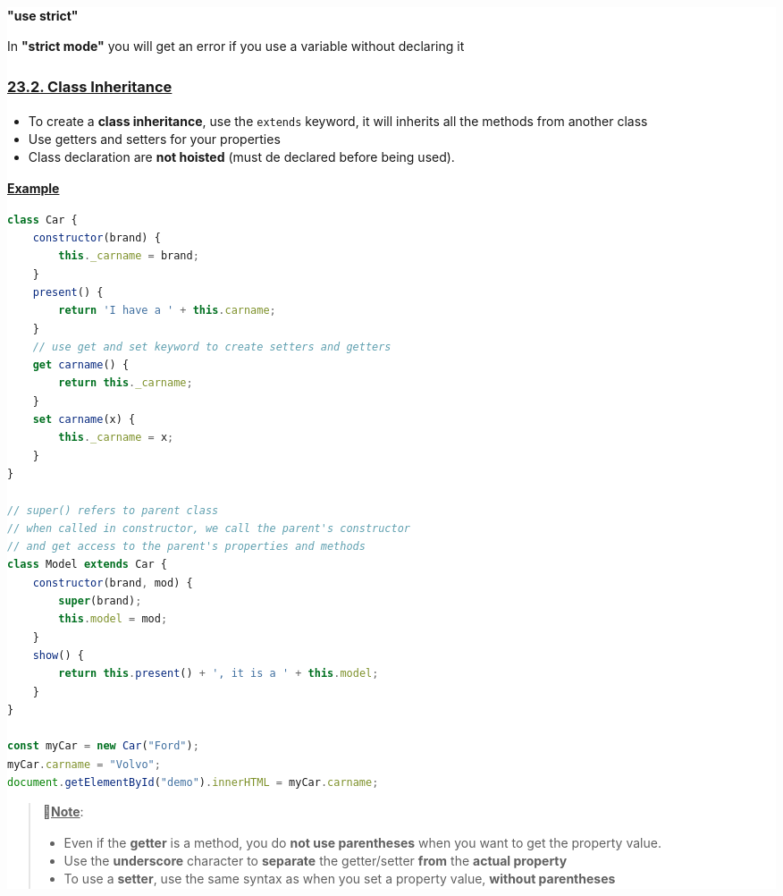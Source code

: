 **"use strict"**

In **"strict mode"** you will get an error if you use a variable without declaring it

### [23.2. Class Inheritance](https://www.w3schools.com/js/js_class_inheritance.asp)

- To create a **class inheritance**, use the `extends` keyword, it will inherits all the methods from another class
- Use getters and setters for your properties
- Class declaration are **not hoisted** (must de declared before being used).

<u>**Example**</u>

````js
class Car {
    constructor(brand) {
        this._carname = brand;
    }
    present() {
        return 'I have a ' + this.carname;
    }
    // use get and set keyword to create setters and getters
    get carname() {
        return this._carname;
    }
    set carname(x) {
        this._carname = x;
    }
}

// super() refers to parent class
// when called in constructor, we call the parent's constructor 
// and get access to the parent's properties and methods
class Model extends Car {
    constructor(brand, mod) {
        super(brand);
        this.model = mod;
    }
    show() {
        return this.present() + ', it is a ' + this.model;
    }
}

const myCar = new Car("Ford");
myCar.carname = "Volvo";
document.getElementById("demo").innerHTML = myCar.carname;
````

> :memo:<u>**Note**</u>:
>
> - Even if the **getter** is a method, you do **not use parentheses** when you want to get the property value.
> - Use the **underscore** character to **separate** the getter/setter **from** the **actual property**
> - To use a **setter**, use the same syntax as when you set a property value, **without parentheses**
